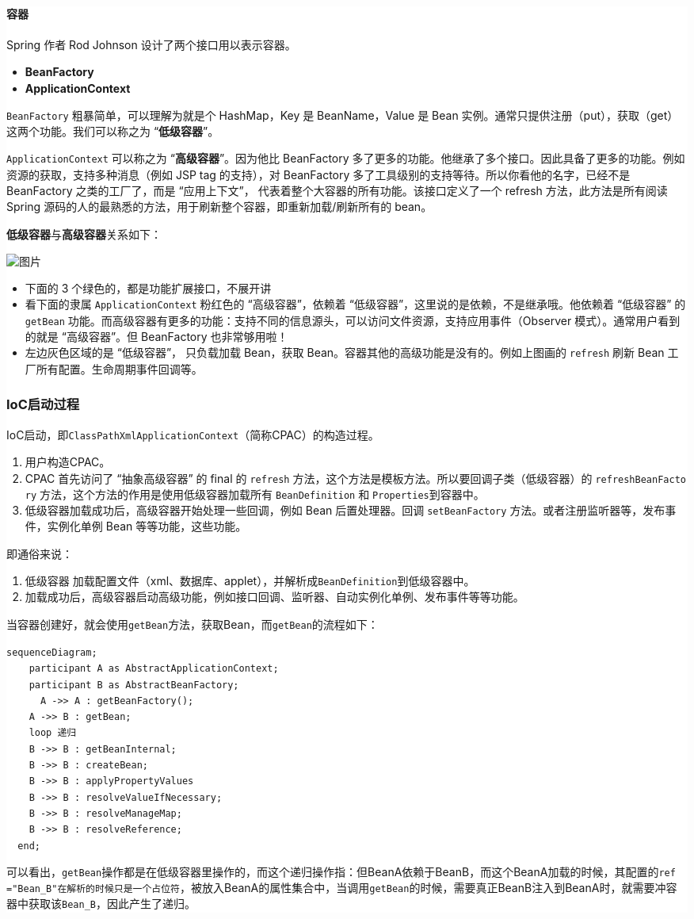 #### 容器

Spring 作者 Rod Johnson 设计了两个接口用以表示容器。

- **BeanFactory**
- **ApplicationContext**

`BeanFactory` 粗暴简单，可以理解为就是个 HashMap，Key 是 BeanName，Value 是 Bean 实例。通常只提供注册（put），获取（get）这两个功能。我们可以称之为 “**低级容器**”。

`ApplicationContext` 可以称之为 “**高级容器**”。因为他比 BeanFactory 多了更多的功能。他继承了多个接口。因此具备了更多的功能。例如资源的获取，支持多种消息（例如 JSP tag 的支持），对 BeanFactory 多了工具级别的支持等待。所以你看他的名字，已经不是 BeanFactory 之类的工厂了，而是 “应用上下文”， 代表着整个大容器的所有功能。该接口定义了一个 refresh 方法，此方法是所有阅读 Spring 源码的人的最熟悉的方法，用于刷新整个容器，即重新加载/刷新所有的 bean。

**低级容器**与**高级容器**关系如下：

![图片](https://cdn.jsdelivr.net/gh/edgarding77/images@latest/default/spring-beanfactory.jpeg)

- 下面的 3 个绿色的，都是功能扩展接口，不展开讲
- 看下面的隶属 `ApplicationContext` 粉红色的 “高级容器”，依赖着 “低级容器”，这里说的是依赖，不是继承哦。他依赖着 “低级容器” 的 `getBean` 功能。而高级容器有更多的功能：支持不同的信息源头，可以访问文件资源，支持应用事件（Observer 模式）。通常用户看到的就是 “高级容器”。但 BeanFactory 也非常够用啦！
- 左边灰色区域的是 “低级容器”， 只负载加载 Bean，获取 Bean。容器其他的高级功能是没有的。例如上图画的 `refresh` 刷新 Bean 工厂所有配置。生命周期事件回调等。

### IoC启动过程

IoC启动，即`ClassPathXmlApplicationContext`（简称CPAC）的构造过程。

1. 用户构造CPAC。
2. CPAC 首先访问了 “抽象高级容器” 的 final 的 `refresh` 方法，这个方法是模板方法。所以要回调子类（低级容器）的 `refreshBeanFactory` 方法，这个方法的作用是使用低级容器加载所有 `BeanDefinition` 和 `Properties`到容器中。
3. 低级容器加载成功后，高级容器开始处理一些回调，例如 Bean 后置处理器。回调 `setBeanFactory` 方法。或者注册监听器等，发布事件，实例化单例 Bean 等等功能，这些功能。

即通俗来说：

1. 低级容器 加载配置文件（xml、数据库、applet），并解析成`BeanDefinition`到低级容器中。
2. 加载成功后，高级容器启动高级功能，例如接口回调、监听器、自动实例化单例、发布事件等等功能。

当容器创建好，就会使用`getBean`方法，获取Bean，而`getBean`的流程如下：

```mermaid
sequenceDiagram;
	participant A as AbstractApplicationContext;
	participant B as AbstractBeanFactory;
	  A ->> A : getBeanFactory();
    A ->> B : getBean;
	loop 递归
    B ->> B : getBeanInternal;
    B ->> B : createBean;
    B ->> B : applyPropertyValues
    B ->> B : resolveValueIfNecessary;
    B ->> B : resolveManageMap;
    B ->> B : resolveReference;
  end;
```

可以看出，`getBean`操作都是在低级容器里操作的，而这个递归操作指：但BeanA依赖于BeanB，而这个BeanA加载的时候，其配置的`ref="Bean_B"在解析的时候只是一个占位符`，被放入BeanA的属性集合中，当调用`getBean`的时候，需要真正BeanB注入到BeanA时，就需要冲容器中获取该`Bean_B`，因此产生了递归。
